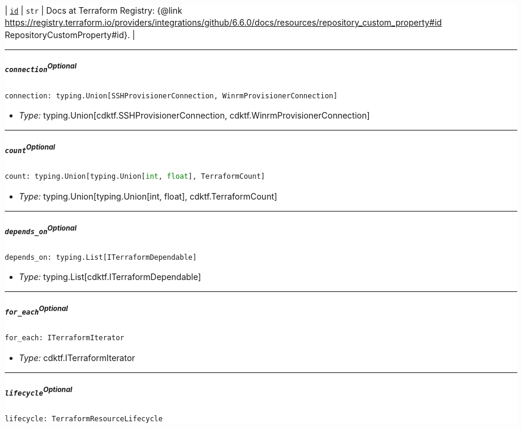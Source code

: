 | <code><a href="#@cdktf/provider-github.repositoryCustomProperty.RepositoryCustomPropertyConfig.property.id">id</a></code> | <code>str</code> | Docs at Terraform Registry: {@link https://registry.terraform.io/providers/integrations/github/6.6.0/docs/resources/repository_custom_property#id RepositoryCustomProperty#id}. |

---

##### `connection`<sup>Optional</sup> <a name="connection" id="@cdktf/provider-github.repositoryCustomProperty.RepositoryCustomPropertyConfig.property.connection"></a>

```python
connection: typing.Union[SSHProvisionerConnection, WinrmProvisionerConnection]
```

- *Type:* typing.Union[cdktf.SSHProvisionerConnection, cdktf.WinrmProvisionerConnection]

---

##### `count`<sup>Optional</sup> <a name="count" id="@cdktf/provider-github.repositoryCustomProperty.RepositoryCustomPropertyConfig.property.count"></a>

```python
count: typing.Union[typing.Union[int, float], TerraformCount]
```

- *Type:* typing.Union[typing.Union[int, float], cdktf.TerraformCount]

---

##### `depends_on`<sup>Optional</sup> <a name="depends_on" id="@cdktf/provider-github.repositoryCustomProperty.RepositoryCustomPropertyConfig.property.dependsOn"></a>

```python
depends_on: typing.List[ITerraformDependable]
```

- *Type:* typing.List[cdktf.ITerraformDependable]

---

##### `for_each`<sup>Optional</sup> <a name="for_each" id="@cdktf/provider-github.repositoryCustomProperty.RepositoryCustomPropertyConfig.property.forEach"></a>

```python
for_each: ITerraformIterator
```

- *Type:* cdktf.ITerraformIterator

---

##### `lifecycle`<sup>Optional</sup> <a name="lifecycle" id="@cdktf/provider-github.repositoryCustomProperty.RepositoryCustomPropertyConfig.property.lifecycle"></a>

```python
lifecycle: TerraformResourceLifecycle
```
